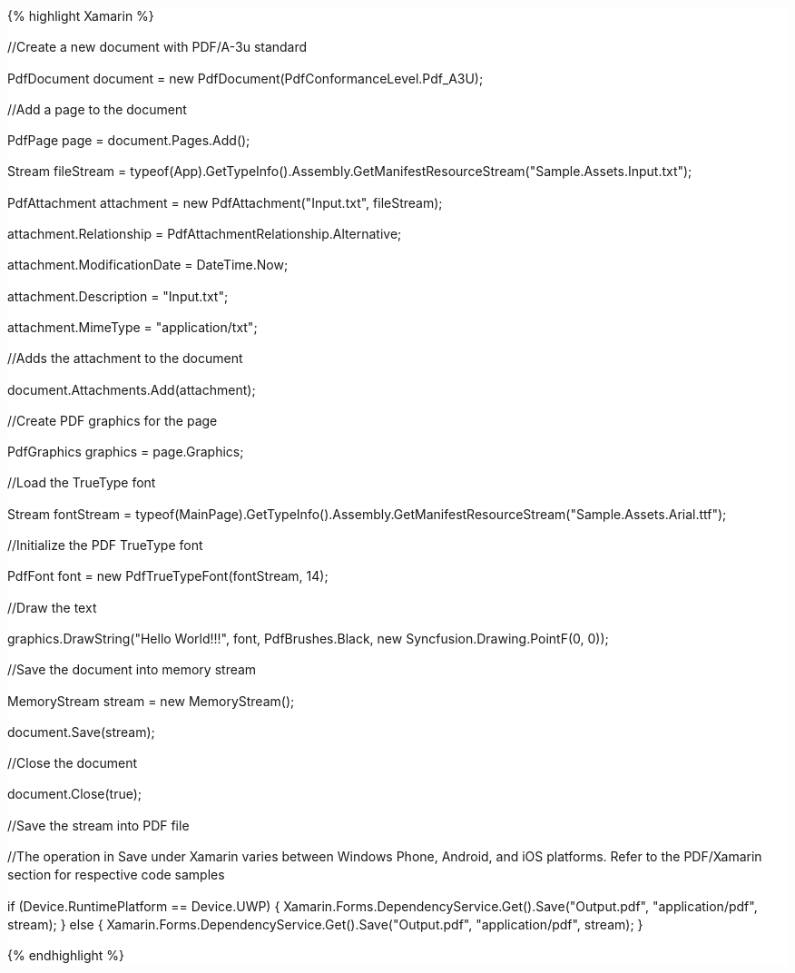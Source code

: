 {% highlight Xamarin %}

//Create a new document with PDF/A-3u standard

PdfDocument document = new PdfDocument(PdfConformanceLevel.Pdf_A3U);

//Add a page to the document

PdfPage page = document.Pages.Add();

Stream fileStream = typeof(App).GetTypeInfo().Assembly.GetManifestResourceStream("Sample.Assets.Input.txt");

PdfAttachment attachment = new PdfAttachment("Input.txt", fileStream);

attachment.Relationship = PdfAttachmentRelationship.Alternative;

attachment.ModificationDate = DateTime.Now;

attachment.Description = "Input.txt";

attachment.MimeType = "application/txt";

//Adds the attachment to the document

document.Attachments.Add(attachment);

//Create PDF graphics for the page

PdfGraphics graphics = page.Graphics;

//Load the TrueType font

Stream fontStream = typeof(MainPage).GetTypeInfo().Assembly.GetManifestResourceStream("Sample.Assets.Arial.ttf");

//Initialize the PDF TrueType font 

PdfFont font = new PdfTrueTypeFont(fontStream, 14);

//Draw the text

graphics.DrawString("Hello World!!!", font, PdfBrushes.Black, new Syncfusion.Drawing.PointF(0, 0));

//Save the document into memory stream

MemoryStream stream = new MemoryStream();

document.Save(stream);

//Close the document

document.Close(true);

//Save the stream into PDF file

//The operation in Save under Xamarin varies between Windows Phone, Android, and iOS platforms. Refer to the PDF/Xamarin section for respective code samples

if (Device.RuntimePlatform == Device.UWP)
{
    Xamarin.Forms.DependencyService.Get<ISaveWindowsPhone>().Save("Output.pdf", "application/pdf", stream);
}
else
{
    Xamarin.Forms.DependencyService.Get<ISave>().Save("Output.pdf", "application/pdf", stream);
}

{% endhighlight %}
